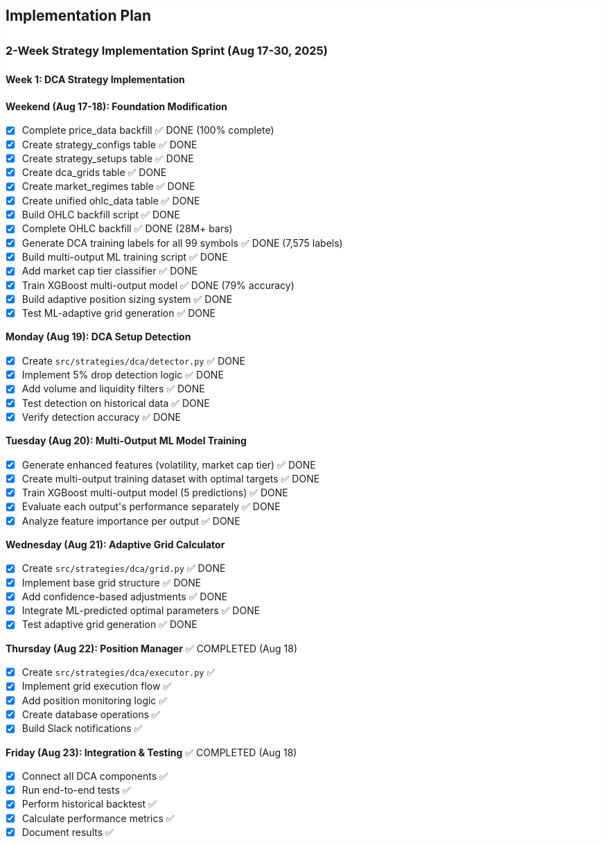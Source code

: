 
## Implementation Plan

### 2-Week Strategy Implementation Sprint (Aug 17-30, 2025)

#### Week 1: DCA Strategy Implementation

**Weekend (Aug 17-18): Foundation Modification**
- [x] Complete price_data backfill ✅ DONE (100% complete)
- [x] Create strategy_configs table ✅ DONE
- [x] Create strategy_setups table ✅ DONE
- [x] Create dca_grids table ✅ DONE
- [x] Create market_regimes table ✅ DONE
- [x] Create unified ohlc_data table ✅ DONE
- [x] Build OHLC backfill script ✅ DONE
- [x] Complete OHLC backfill ✅ DONE (28M+ bars)
- [x] Generate DCA training labels for all 99 symbols ✅ DONE (7,575 labels)
- [x] Build multi-output ML training script ✅ DONE
- [x] Add market cap tier classifier ✅ DONE
- [x] Train XGBoost multi-output model ✅ DONE (79% accuracy)
- [x] Build adaptive position sizing system ✅ DONE
- [x] Test ML-adaptive grid generation ✅ DONE

**Monday (Aug 19): DCA Setup Detection**
- [x] Create `src/strategies/dca/detector.py` ✅ DONE
- [x] Implement 5% drop detection logic ✅ DONE
- [x] Add volume and liquidity filters ✅ DONE
- [x] Test detection on historical data ✅ DONE
- [x] Verify detection accuracy ✅ DONE

**Tuesday (Aug 20): Multi-Output ML Model Training**
- [x] Generate enhanced features (volatility, market cap tier) ✅ DONE
- [x] Create multi-output training dataset with optimal targets ✅ DONE
- [x] Train XGBoost multi-output model (5 predictions) ✅ DONE
- [x] Evaluate each output's performance separately ✅ DONE
- [x] Analyze feature importance per output ✅ DONE

**Wednesday (Aug 21): Adaptive Grid Calculator**
- [x] Create `src/strategies/dca/grid.py` ✅ DONE
- [x] Implement base grid structure ✅ DONE
- [x] Add confidence-based adjustments ✅ DONE
- [x] Integrate ML-predicted optimal parameters ✅ DONE
- [x] Test adaptive grid generation ✅ DONE

**Thursday (Aug 22): Position Manager** ✅ COMPLETED (Aug 18)
- [x] Create `src/strategies/dca/executor.py` ✅
- [x] Implement grid execution flow ✅
- [x] Add position monitoring logic ✅
- [x] Create database operations ✅
- [x] Build Slack notifications ✅

**Friday (Aug 23): Integration & Testing** ✅ COMPLETED (Aug 18)
- [x] Connect all DCA components ✅
- [x] Run end-to-end tests ✅
- [x] Perform historical backtest ✅
- [x] Calculate performance metrics ✅
- [x] Document results ✅
